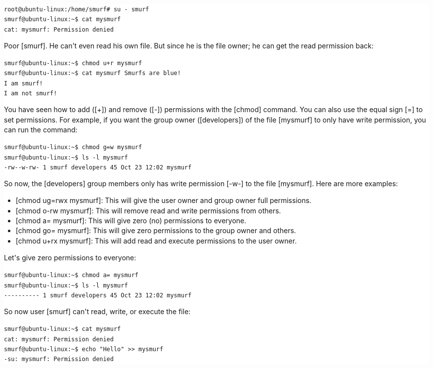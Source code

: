 ``` 
root@ubuntu-linux:/home/smurf# su - smurf 
smurf@ubuntu-linux:~$ cat mysmurf
cat: mysmurf: Permission denied
```

Poor [smurf]. He can\'t even read his own file. But since he is
the file owner; he can get the read permission back:

``` 
smurf@ubuntu-linux:~$ chmod u+r mysmurf 
smurf@ubuntu-linux:~$ cat mysmurf Smurfs are blue!
I am smurf!
I am not smurf!
```

You have seen how to add ([+]) and remove ([-]) permissions
with the [chmod] command. You can also use the equal sign
[=] to set permissions. For example, if you want the group owner
([developers]) of the file [mysmurf] to only have write
permission, you can run the command:

``` 
smurf@ubuntu-linux:~$ chmod g=w mysmurf 
smurf@ubuntu-linux:~$ ls -l mysmurf
-rw--w-rw- 1 smurf developers 45 Oct 23 12:02 mysmurf
```

So now, the [developers] group members only has write permission
[-w-] to the file [mysmurf]. Here are more examples:

-   [chmod ug=rwx mysmurf]: This will give the user owner and
    group owner full permissions.
-   [chmod o-rw mysmurf]: This will remove read and write
    permissions from others.
-   [chmod a= mysmurf]: This will give zero (no) permissions to
    everyone.
-   [chmod go= mysmurf]: This will give zero permissions to the
    group owner and others.
-   [chmod u+rx mysmurf]: This will add read and execute
    permissions to the user owner.

Let\'s give zero permissions to everyone:

``` 
smurf@ubuntu-linux:~$ chmod a= mysmurf 
smurf@ubuntu-linux:~$ ls -l mysmurf
---------- 1 smurf developers 45 Oct 23 12:02 mysmurf
```

So now user [smurf] can\'t read, write, or execute the file:

``` 
smurf@ubuntu-linux:~$ cat mysmurf 
cat: mysmurf: Permission denied
smurf@ubuntu-linux:~$ echo "Hello" >> mysmurf
-su: mysmurf: Permission denied
```
